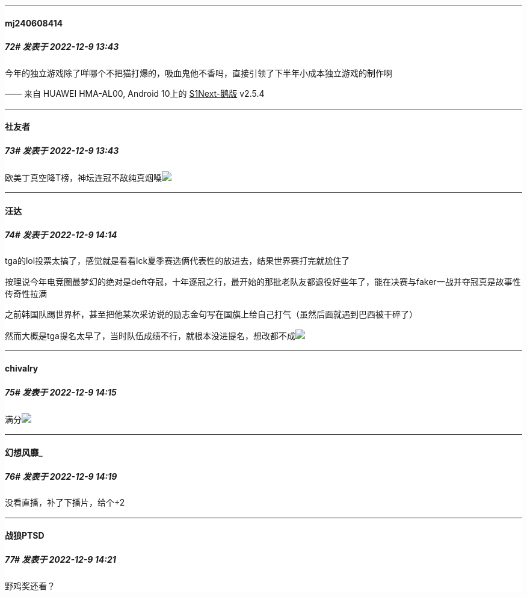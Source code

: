 

*****

####  mj240608414  
##### 72#       发表于 2022-12-9 13:43

今年的独立游戏除了咩哪个不把猫打爆的，吸血鬼他不香吗，直接引领了下半年小成本独立游戏的制作啊

—— 来自 HUAWEI HMA-AL00, Android 10上的 [S1Next-鹅版](https://github.com/ykrank/S1-Next/releases) v2.5.4

*****

####  社友者  
##### 73#       发表于 2022-12-9 13:43

欧美丁真空降T榜，神坛连冠不敌纯真烟嗓<img src="https://static.saraba1st.com/image/smiley/face2017/067.png" referrerpolicy="no-referrer">



*****

####  汪达  
##### 74#       发表于 2022-12-9 14:14

tga的lol投票太搞了，感觉就是看看lck夏季赛选俩代表性的放进去，结果世界赛打完就尬住了

按理说今年电竞圈最梦幻的绝对是deft夺冠，十年逐冠之行，最开始的那批老队友都退役好些年了，能在决赛与faker一战并夺冠真是故事性传奇性拉满

之前韩国队踢世界杯，甚至把他某次采访说的励志金句写在国旗上给自己打气（虽然后面就遇到巴西被干碎了）

然而大概是tga提名太早了，当时队伍成绩不行，就根本没进提名，想改都不成<img src="https://static.saraba1st.com/image/smiley/face2017/067.png" referrerpolicy="no-referrer">

*****

####  chivalry  
##### 75#       发表于 2022-12-9 14:15

满分<img src="https://static.saraba1st.com/image/smiley/face2017/185.png" referrerpolicy="no-referrer">

*****

####  幻想风靡_  
##### 76#       发表于 2022-12-9 14:19

没看直播，补了下播片，给个+2

*****

####  战狼PTSD  
##### 77#       发表于 2022-12-9 14:21

野鸡奖还看？


